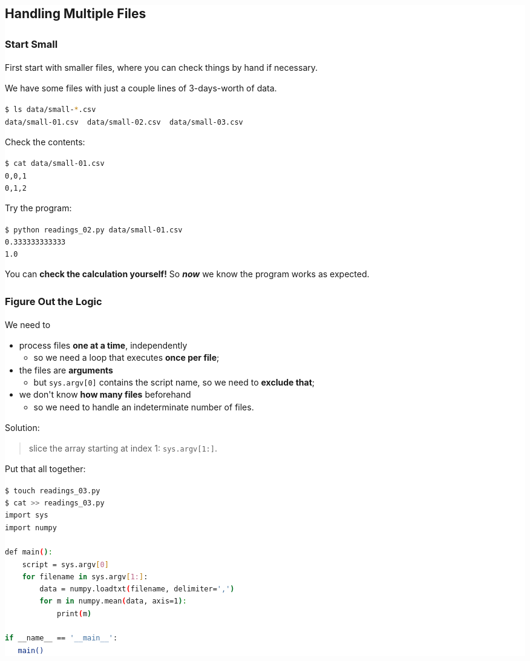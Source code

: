 ## Handling Multiple Files

### Start Small

First start with smaller files, where you can check things by hand if necessary.

We have some files with just a couple lines of 3-days-worth of data.

```bash
$ ls data/small-*.csv
data/small-01.csv  data/small-02.csv  data/small-03.csv
```

Check the contents:

```bash
$ cat data/small-01.csv
0,0,1
0,1,2
```

Try the program:

```bash
$ python readings_02.py data/small-01.csv
0.333333333333
1.0
```

You can **check the calculation yourself!**  So ***now*** we know the program works as expected.

### Figure Out the Logic

We need to

* process files **one at a time**, independently
    * so we need a loop that executes **once per file**;
* the files are **arguments**
    * but `sys.argv[0]` contains the script name, so we need to **exclude that**;
* we don't know **how many files** beforehand
    * so we need to handle an indeterminate number of files.

Solution:

> slice the array starting at index 1: `sys.argv[1:]`.

Put that all together:

```bash
$ touch readings_03.py
$ cat >> readings_03.py
import sys
import numpy

def main():
    script = sys.argv[0]
    for filename in sys.argv[1:]:
        data = numpy.loadtxt(filename, delimiter=',')
        for m in numpy.mean(data, axis=1):
            print(m)

if __name__ == '__main__':
   main()
```
